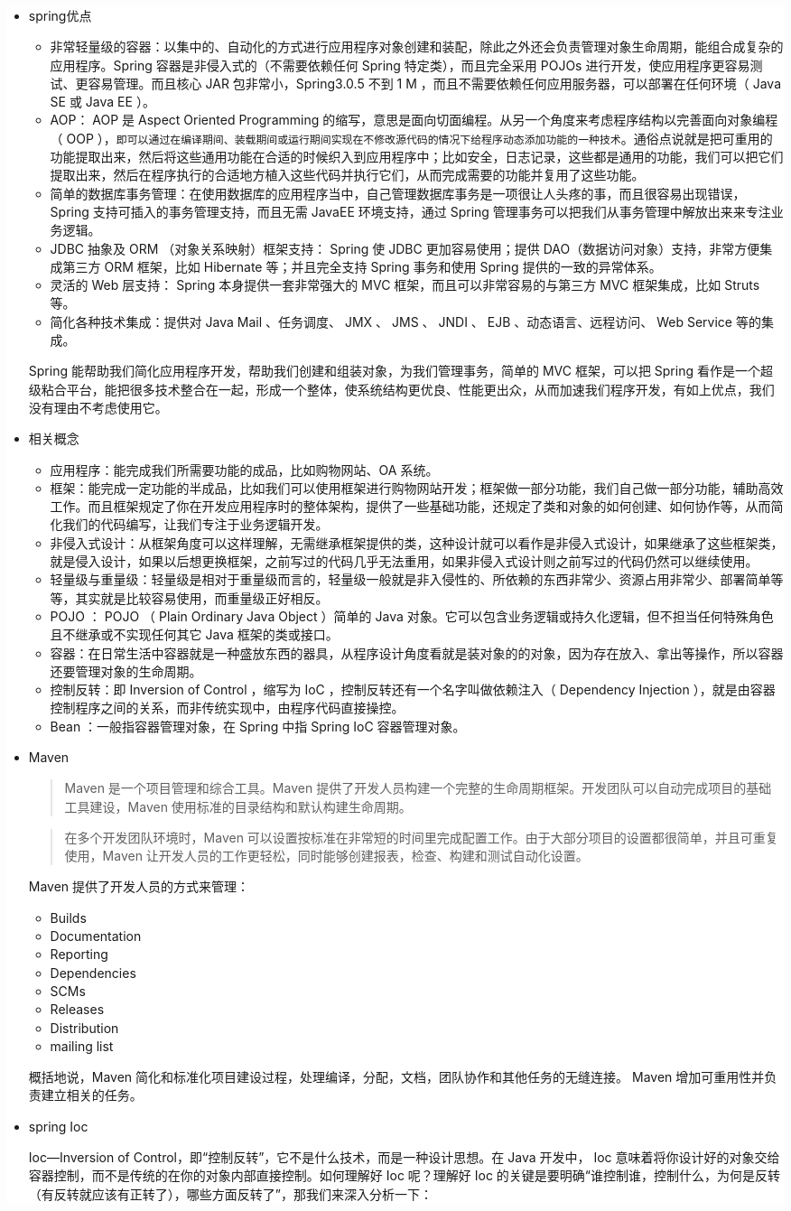   - spring优点

    - 非常轻量级的容器：以集中的、自动化的方式进行应用程序对象创建和装配，除此之外还会负责管理对象生命周期，能组合成复杂的应用程序。Spring 容器是非侵入式的（不需要依赖任何 Spring 特定类），而且完全采用 POJOs 进行开发，使应用程序更容易测试、更容易管理。而且核心 JAR 包非常小，Spring3.0.5 不到 1 M ，而且不需要依赖任何应用服务器，可以部署在任何环境（ Java SE 或 Java EE ）。
    - AOP： AOP 是 Aspect Oriented Programming 的缩写，意思是面向切面编程。从另一个角度来考虑程序结构以完善面向对象编程（ OOP ），`即可以通过在编译期间、装载期间或运行期间实现在不修改源代码的情况下给程序动态添加功能的一种技术`。通俗点说就是把可重用的功能提取出来，然后将这些通用功能在合适的时候织入到应用程序中；比如安全，日志记录，这些都是通用的功能，我们可以把它们提取出来，然后在程序执行的合适地方植入这些代码并执行它们，从而完成需要的功能并复用了这些功能。
    - 简单的数据库事务管理：在使用数据库的应用程序当中，自己管理数据库事务是一项很让人头疼的事，而且很容易出现错误，Spring 支持可插入的事务管理支持，而且无需 JavaEE 环境支持，通过 Spring 管理事务可以把我们从事务管理中解放出来来专注业务逻辑。
    - JDBC 抽象及 ORM （对象关系映射）框架支持： Spring 使 JDBC 更加容易使用；提供 DAO（数据访问对象）支持，非常方便集成第三方 ORM 框架，比如 Hibernate 等；并且完全支持 Spring 事务和使用 Spring 提供的一致的异常体系。
    - 灵活的 Web 层支持： Spring 本身提供一套非常强大的 MVC 框架，而且可以非常容易的与第三方 MVC 框架集成，比如 Struts 等。
    - 简化各种技术集成：提供对 Java Mail 、任务调度、 JMX 、 JMS 、 JNDI 、 EJB 、动态语言、远程访问、 Web Service 等的集成。

    Spring 能帮助我们简化应用程序开发，帮助我们创建和组装对象，为我们管理事务，简单的 MVC 框架，可以把 Spring 看作是一个超级粘合平台，能把很多技术整合在一起，形成一个整体，使系统结构更优良、性能更出众，从而加速我们程序开发，有如上优点，我们没有理由不考虑使用它。

  - 相关概念

    - 应用程序：能完成我们所需要功能的成品，比如购物网站、OA 系统。
    - 框架：能完成一定功能的半成品，比如我们可以使用框架进行购物网站开发；框架做一部分功能，我们自己做一部分功能，辅助高效工作。而且框架规定了你在开发应用程序时的整体架构，提供了一些基础功能，还规定了类和对象的如何创建、如何协作等，从而简化我们的代码编写，让我们专注于业务逻辑开发。
    - 非侵入式设计：从框架角度可以这样理解，无需继承框架提供的类，这种设计就可以看作是非侵入式设计，如果继承了这些框架类，就是侵入设计，如果以后想更换框架，之前写过的代码几乎无法重用，如果非侵入式设计则之前写过的代码仍然可以继续使用。
    - 轻量级与重量级：轻量级是相对于重量级而言的，轻量级一般就是非入侵性的、所依赖的东西非常少、资源占用非常少、部署简单等等，其实就是比较容易使用，而重量级正好相反。
    - POJO ： POJO （ Plain Ordinary Java Object ）简单的 Java 对象。它可以包含业务逻辑或持久化逻辑，但不担当任何特殊角色且不继承或不实现任何其它 Java 框架的类或接口。
    - 容器：在日常生活中容器就是一种盛放东西的器具，从程序设计角度看就是装对象的的对象，因为存在放入、拿出等操作，所以容器还要管理对象的生命周期。
    - 控制反转：即 Inversion of Control ，缩写为 IoC ，控制反转还有一个名字叫做依赖注入（ Dependency Injection ），就是由容器控制程序之间的关系，而非传统实现中，由程序代码直接操控。
    - Bean ：一般指容器管理对象，在 Spring 中指 Spring IoC 容器管理对象。

  - Maven

    > Maven 是一个项目管理和综合工具。Maven 提供了开发人员构建一个完整的生命周期框架。开发团队可以自动完成项目的基础工具建设，Maven 使用标准的目录结构和默认构建生命周期。

    > 在多个开发团队环境时，Maven 可以设置按标准在非常短的时间里完成配置工作。由于大部分项目的设置都很简单，并且可重复使用，Maven 让开发人员的工作更轻松，同时能够创建报表，检查、构建和测试自动化设置。

    Maven 提供了开发人员的方式来管理：

    - Builds
    - Documentation
    - Reporting
    - Dependencies
    - SCMs
    - Releases
    - Distribution
    - mailing list

    概括地说，Maven 简化和标准化项目建设过程，处理编译，分配，文档，团队协作和其他任务的无缝连接。 Maven 增加可重用性并负责建立相关的任务。

  - spring Ioc

    Ioc—Inversion of Control，即“控制反转”，它不是什么技术，而是一种设计思想。在 Java 开发中， Ioc 意味着将你设计好的对象交给容器控制，而不是传统的在你的对象内部直接控制。如何理解好 Ioc 呢？理解好 Ioc 的关键是要明确“谁控制谁，控制什么，为何是反转（有反转就应该有正转了），哪些方面反转了”，那我们来深入分析一下：
